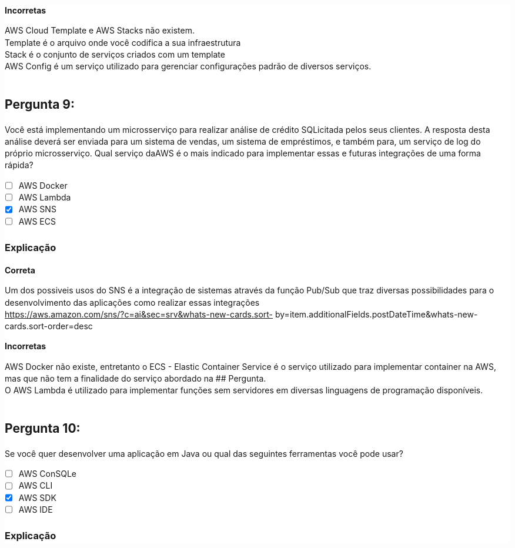 **Incorretas**

AWS Cloud Template e AWS Stacks não existem.<br>
Template é o arquivo onde você codifica a sua infraestrutura<br>
Stack é o conjunto de serviços criados com um template<br>
AWS Config é um serviço utilizado para gerenciar configurações padrão de diversos
serviços.

#

## Pergunta 9: 

Você está implementando um microsserviço para realizar análise de crédito SQLicitada
pelos seus clientes. A resposta desta análise deverá ser enviada para um sistema de
vendas, um sistema de empréstimos, e também para, um serviço de log do próprio
microsserviço. Qual serviço daAWS é o mais indicado para implementar essas e futuras
integrações de uma forma rápida?

- [ ] AWS Docker
- [ ] AWS Lambda
- [X] AWS SNS
- [ ] AWS ECS

### Explicação

**Correta**

Um dos possiveis usos do SNS é a integração de sistemas através da função Pub/Sub
que traz diversas possibilidades para o desenvolvimento das aplicações como realizar
essas integrações<br>
https://aws.amazon.com/sns/?c=ai&sec=srv&whats-new-cards.sort-
by=item.additionalFields.postDateTime&whats-new-cards.sort-order=desc

**Incorretas**

AWS Docker não existe, entretanto o ECS - Elastic Container Service é o serviço
utilizado para implementar container na AWS, mas que não tem a finalidade do serviço
abordado na ## Pergunta.<br>
O AWS Lambda é utilizado para implementar funções sem servidores em diversas
linguagens de programação disponíveis.

#

## Pergunta 10: 

Se você quer desenvolver uma aplicação em Java ou qual das seguintes ferramentas
você pode usar?

- [ ] AWS ConSQLe
- [ ] AWS CLI
- [X] AWS SDK
- [ ] AWS IDE

### Explicação
